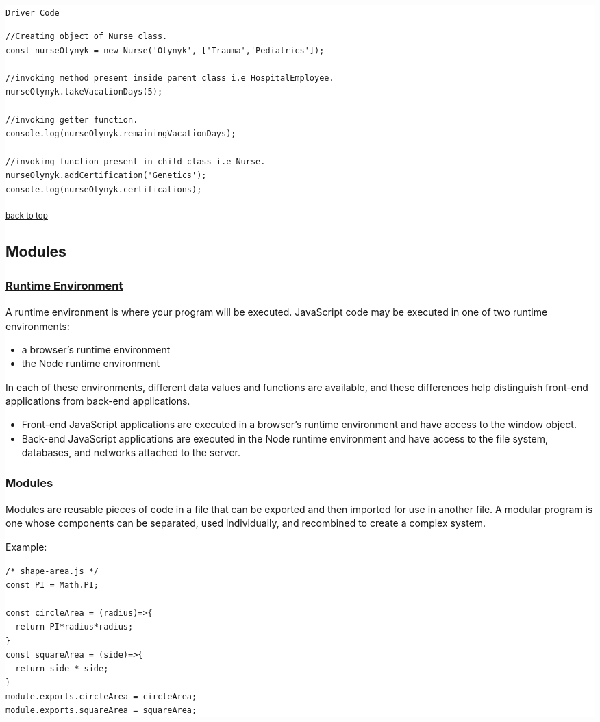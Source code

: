 `Driver Code`

```
//Creating object of Nurse class.
const nurseOlynyk = new Nurse('Olynyk', ['Trauma','Pediatrics']);

//invoking method present inside parent class i.e HospitalEmployee.
nurseOlynyk.takeVacationDays(5);

//invoking getter function.
console.log(nurseOlynyk.remainingVacationDays);

//invoking function present in child class i.e Nurse.
nurseOlynyk.addCertification('Genetics');
console.log(nurseOlynyk.certifications);
```
<sub>[back to top](#table-of-contents)</sub>

## Modules

### [Runtime Environment](https://www.codecademy.com/article/introduction-to-javascript-runtime-environments)

A runtime environment is where your program will be executed. JavaScript code may be executed in one of two runtime environments:

- a browser’s runtime environment
- the Node runtime environment

In each of these environments, different data values and functions are available, and these differences help distinguish front-end applications from back-end applications.

- Front-end JavaScript applications are executed in a browser’s runtime environment and have access to the window object.
- Back-end JavaScript applications are executed in the Node runtime environment and have access to the file system, databases, and networks attached to the server.

### Modules

Modules are reusable pieces of code in a file that can be exported and then imported for use in another file. A modular program is one whose components can be separated, used individually, and recombined to create a complex system.

Example:

```
/* shape-area.js */
const PI = Math.PI;

const circleArea = (radius)=>{
  return PI*radius*radius;
}
const squareArea = (side)=>{
  return side * side;
}
module.exports.circleArea = circleArea;
module.exports.squareArea = squareArea;
```
